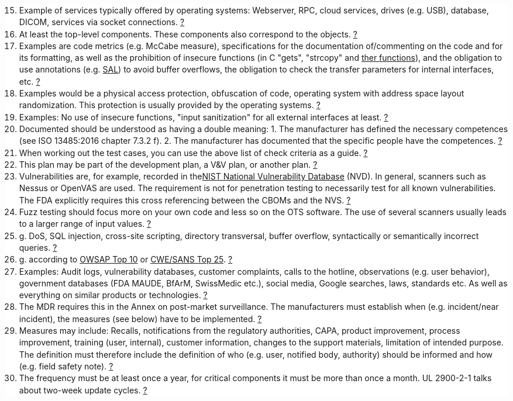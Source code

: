 15. Example of services typically offered by operating systems: Webserver, RPC, cloud services, drives (e.g. USB), database, DICOM, services via socket connections. [?](../../C:%5CUsers%5Cchristianjohner%5CDocuments%5C99_Temp%5Crepo%5Cit-security-guideline%5CGuideline-IT-Security-DE.md#fnref15)
16. At least the top-level components. These components also correspond to the objects. [?](../../C:%5CUsers%5Cchristianjohner%5CDocuments%5C99_Temp%5Crepo%5Cit-security-guideline%5CGuideline-IT-Security-DE.md#fnref16)
17. Examples are code metrics (e.g. McCabe measure), specifications for the documentation of/commenting on the code and for its formatting, as well as the prohibition of insecure functions (in C &quot;gets&quot;, &quot;strcopy&quot; and [ther functions](https://msdn.microsoft.com/library/bb288454.aspx)), and the obligation to use annotations (e.g. [SAL](https://msdn.microsoft.com/en-us/library/ms235402.aspx)) to avoid buffer overflows, the obligation to check the transfer parameters for internal interfaces, etc. [?](../../C:%5CUsers%5Cchristianjohner%5CDocuments%5C99_Temp%5Crepo%5Cit-security-guideline%5CGuideline-IT-Security-DE.md#fnref17)
18. Examples would be a physical access protection, obfuscation of code, operating system with address space layout randomization. This protection is usually provided by the operating systems. [?](../../C:%5CUsers%5Cchristianjohner%5CDocuments%5C99_Temp%5Crepo%5Cit-security-guideline%5CGuideline-IT-Security-DE.md#fnref18)
19. Examples: No use of insecure functions, &quot;input sanitization&quot; for all external interfaces at least. [?](../../C:%5CUsers%5Cchristianjohner%5CDocuments%5C99_Temp%5Crepo%5Cit-security-guideline%5CGuideline-IT-Security-DE.md#fnref19)
20. Documented should be understood as having a double meaning: 1. The manufacturer has defined the necessary competences (see ISO 13485:2016 chapter 7.3.2 f). 2. The manufacturer has documented that the specific people have the competences. [?](../../C:%5CUsers%5Cchristianjohner%5CDocuments%5C99_Temp%5Crepo%5Cit-security-guideline%5CGuideline-IT-Security-DE.md#fnref20)
21. When working out the test cases, you can use the above list of check criteria as a guide. [?](../../C:%5CUsers%5Cchristianjohner%5CDocuments%5C99_Temp%5Crepo%5Cit-security-guideline%5CGuideline-IT-Security-DE.md#fnref21)
22. This plan may be part of the development plan, a V&amp;V plan, or another plan. [?](../../C:%5CUsers%5Cchristianjohner%5CDocuments%5C99_Temp%5Crepo%5Cit-security-guideline%5CGuideline-IT-Security-DE.md#fnref22)
23. Vulnerabilities are, for example, recorded in the[NIST National Vulnerability Database](https://nvd.nist.gov/) (NVD). In general, scanners such as Nessus or OpenVAS are used. The requirement is not for penetration testing to necessarily test for all known vulnerabilities. The FDA explicitly requires this cross referencing between the CBOMs and the NVS. [?](../../C:%5CUsers%5Cchristianjohner%5CDocuments%5C99_Temp%5Crepo%5Cit-security-guideline%5CGuideline-IT-Security-DE.md#fnref23)
24. Fuzz testing should focus more on your own code and less so on the OTS software. The use of several scanners usually leads to a larger range of input values. [?](../../C:%5CUsers%5Cchristianjohner%5CDocuments%5C99_Temp%5Crepo%5Cit-security-guideline%5CGuideline-IT-Security-DE.md#fnref24)
25. g. DoS, SQL injection, cross-site scripting, directory transversal, buffer overflow, syntactically or semantically incorrect queries. [?](../../C:%5CUsers%5Cchristianjohner%5CDocuments%5C99_Temp%5Crepo%5Cit-security-guideline%5CGuideline-IT-Security-DE.md#fnref25)
26. g. according to [OWSAP Top 10](https://www.owasp.org/index.php/Category:OWASP_Top_Ten_Project) or [CWE/SANS Top 25](http://cwe.mitre.org/top25/). [?](../../C:%5CUsers%5Cchristianjohner%5CDocuments%5C99_Temp%5Crepo%5Cit-security-guideline%5CGuideline-IT-Security-DE.md#fnref26)
27. Examples: Audit logs, vulnerability databases, customer complaints, calls to the hotline, observations (e.g. user behavior), government databases (FDA MAUDE, BfArM, SwissMedic etc.), social media, Google searches, laws, standards etc. As well as everything on similar products or technologies. [?](../../C:%5CUsers%5Cchristianjohner%5CDocuments%5C99_Temp%5Crepo%5Cit-security-guideline%5CGuideline-IT-Security-DE.md#fnref27)
28. The MDR requires this in the Annex on post-market surveillance. The manufacturers must establish when (e.g. incident/near incident), the measures (see below) have to be implemented. [?](../../C:%5CUsers%5Cchristianjohner%5CDocuments%5C99_Temp%5Crepo%5Cit-security-guideline%5CGuideline-IT-Security-DE.md#fnref28)
29. Measures may include: Recalls, notifications from the regulatory authorities, CAPA, product improvement, process improvement, training (user, internal), customer information, changes to the support materials, limitation of intended purpose. The definition must therefore include the definition of who (e.g. user, notified body, authority) should be informed and how (e.g. field safety note). [?](../../C:%5CUsers%5Cchristianjohner%5CDocuments%5C99_Temp%5Crepo%5Cit-security-guideline%5CGuideline-IT-Security-DE.md#fnref29)
30. The frequency must be at least once a year, for critical components it must be more than once a month. UL 2900-2-1 talks about two-week update cycles. [?](../../C:%5CUsers%5Cchristianjohner%5CDocuments%5C99_Temp%5Crepo%5Cit-security-guideline%5CGuideline-IT-Security-DE.md#fnref30)